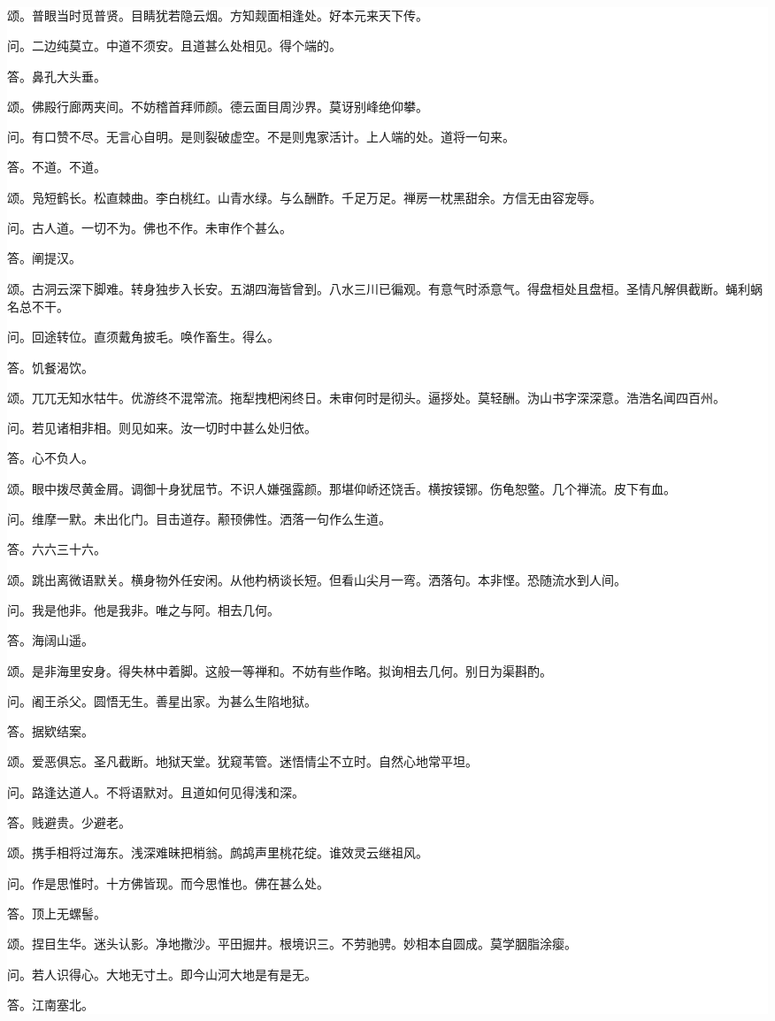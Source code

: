 颂。普眼当时觅普贤。目睛犹若隐云烟。方知觌面相逢处。好本元来天下传。  

问。二边纯莫立。中道不须安。且道甚么处相见。得个端的。  

答。鼻孔大头垂。  

颂。佛殿行廊两夹间。不妨稽首拜师颜。德云面目周沙界。莫讶别峰绝仰攀。  

问。有口赞不尽。无言心自明。是则裂破虚空。不是则鬼家活计。上人端的处。道将一句来。  

答。不道。不道。  

颂。凫短鹤长。松直棘曲。李白桃红。山青水绿。与么酬酢。千足万足。禅房一枕黑甜余。方信无由容宠辱。  

问。古人道。一切不为。佛也不作。未审作个甚么。  

答。阐提汉。  

颂。古洞云深下脚难。转身独步入长安。五湖四海皆曾到。八水三川已徧观。有意气时添意气。得盘桓处且盘桓。圣情凡解俱截断。蝇利蜗名总不干。  

问。回途转位。直须戴角披毛。唤作畜生。得么。  

答。饥餐渴饮。  

颂。兀兀无知水牯牛。优游终不混常流。拖犁拽杷闲终日。未审何时是彻头。逼拶处。莫轻酬。沩山书字深深意。浩浩名闻四百州。  

问。若见诸相非相。则见如来。汝一切时中甚么处归依。  

答。心不负人。  

颂。眼中拨尽黄金屑。调御十身犹屈节。不识人嫌强露颜。那堪仰峤还饶舌。横按镆铘。伤龟恕鳖。几个禅流。皮下有血。  

问。维摩一默。未出化门。目击道存。颟顸佛性。洒落一句作么生道。  

答。六六三十六。  

颂。跳出离微语默关。横身物外任安闲。从他杓柄谈长短。但看山尖月一弯。洒落句。本非悭。恐随流水到人间。  

问。我是他非。他是我非。唯之与阿。相去几何。  

答。海阔山遥。  

颂。是非海里安身。得失林中着脚。这般一等禅和。不妨有些作略。拟询相去几何。别日为渠斟酌。  

问。阇王杀父。圆悟无生。善星出家。为甚么生陷地狱。  

答。据欵结案。  

颂。爱恶俱忘。圣凡截断。地狱天堂。犹窥苇管。迷悟情尘不立时。自然心地常平坦。  

问。路逢达道人。不将语默对。且道如何见得浅和深。  

答。贱避贵。少避老。  

颂。携手相将过海东。浅深难昧把梢翁。鹧鸪声里桃花绽。谁效灵云继祖风。  

问。作是思惟时。十方佛皆现。而今思惟也。佛在甚么处。  

答。顶上无螺髻。  

颂。捏目生华。迷头认影。净地撒沙。平田掘井。根境识三。不劳驰骋。妙相本自圆成。莫学胭脂涂瘿。  

问。若人识得心。大地无寸土。即今山河大地是有是无。  

答。江南塞北。  
